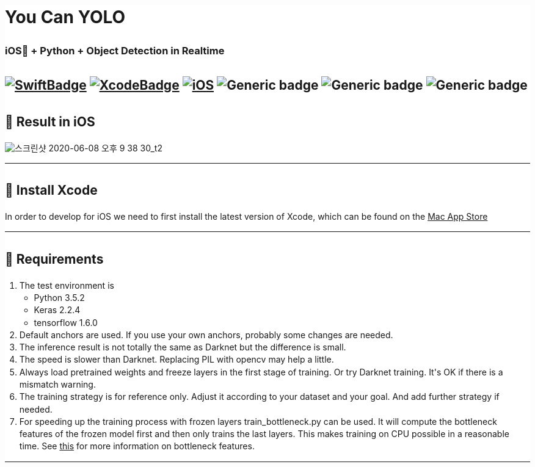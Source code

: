 # You Can YOLO 

### iOS📱 + Python + Object Detection in Realtime

[![SwiftBadge](https://camo.githubusercontent.com/81b9c1ef24c359c78bef01ab308f002e18508000/68747470733a2f2f696d672e736869656c64732e696f2f62616467652f53776966742d352e312d6f72616e6765)](https://camo.githubusercontent.com/81b9c1ef24c359c78bef01ab308f002e18508000/68747470733a2f2f696d672e736869656c64732e696f2f62616467652f53776966742d352e312d6f72616e6765) [![XcodeBadge](https://camo.githubusercontent.com/09ed72f0fef2987a6ea9ddb10106cd2a14d87944/68747470733a2f2f696d672e736869656c64732e696f2f62616467652f58636f64652d31312e332d626c7565)](https://camo.githubusercontent.com/09ed72f0fef2987a6ea9ddb10106cd2a14d87944/68747470733a2f2f696d672e736869656c64732e696f2f62616467652f58636f64652d31312e332d626c7565) [![iOS](https://camo.githubusercontent.com/068f624eb1aea7290293a41532983b1519da346d/68747470733a2f2f696d672e736869656c64732e696f2f62616467652f694f532d31332e332d6c6967687467726579)](https://camo.githubusercontent.com/068f624eb1aea7290293a41532983b1519da346d/68747470733a2f2f696d672e736869656c64732e696f2f62616467652f694f532d31332e332d6c6967687467726579) ![Generic badge](https://img.shields.io/badge/Python-3.5.2-green.svg) ![Generic badge](https://img.shields.io/badge/Keras-2.2.4-red.svg) ![Generic badge](https://img.shields.io/badge/Tensorflow-1.6.0-blue.svg)
----

## 📕 Result in iOS

<img width="1024" alt="스크린샷 2020-06-08 오후 9 38 30_t2" src="https://user-images.githubusercontent.com/46750574/84032022-a59cd800-a9d1-11ea-8d04-00431fa32086.png">

---

## 📕 Install Xcode

In order to develop for iOS we need to first install the latest version of Xcode, which can be found on the [Mac App Store](https://itunes.apple.com/us/app/xcode/id497799835?mt=12)

---

## 📕 Requirements

1. The test environment is
   - Python 3.5.2
   - Keras 2.2.4
   - tensorflow 1.6.0
2. Default anchors are used. If you use your own anchors, probably some changes are needed.
3. The inference result is not totally the same as Darknet but the difference is small.
4. The speed is slower than Darknet. Replacing PIL with opencv may help a little.
5. Always load pretrained weights and freeze layers in the first stage of training. Or try Darknet training. It's OK if there is a mismatch warning.
6. The training strategy is for reference only. Adjust it according to your dataset and your goal. And add further strategy if needed.
7. For speeding up the training process with frozen layers train_bottleneck.py can be used. It will compute the bottleneck features of the frozen model first and then only trains the last layers. This makes training on CPU possible in a reasonable time. See [this](https://blog.keras.io/building-powerful-image-classification-models-using-very-little-data.html) for more information on bottleneck features.

---